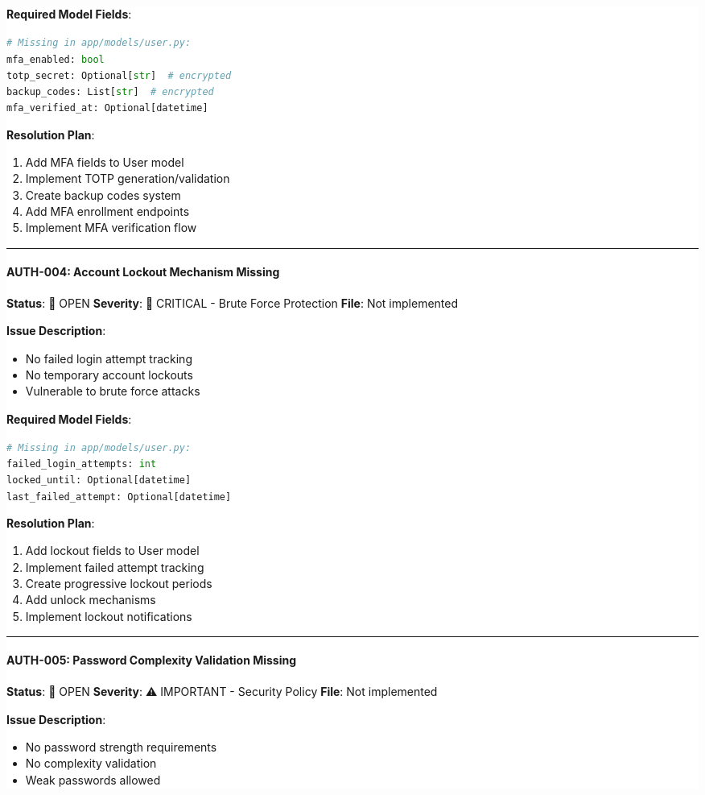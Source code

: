 **Required Model Fields**:
```python
# Missing in app/models/user.py:
mfa_enabled: bool
totp_secret: Optional[str]  # encrypted
backup_codes: List[str]  # encrypted
mfa_verified_at: Optional[datetime]
```

**Resolution Plan**:
1. Add MFA fields to User model
2. Implement TOTP generation/validation
3. Create backup codes system
4. Add MFA enrollment endpoints
5. Implement MFA verification flow

---

#### AUTH-004: Account Lockout Mechanism Missing
**Status**: 🔴 OPEN
**Severity**: 🚨 CRITICAL - Brute Force Protection
**File**: Not implemented

**Issue Description**:
- No failed login attempt tracking
- No temporary account lockouts
- Vulnerable to brute force attacks

**Required Model Fields**:
```python
# Missing in app/models/user.py:
failed_login_attempts: int
locked_until: Optional[datetime]
last_failed_attempt: Optional[datetime]
```

**Resolution Plan**:
1. Add lockout fields to User model
2. Implement failed attempt tracking
3. Create progressive lockout periods
4. Add unlock mechanisms
5. Implement lockout notifications

---

#### AUTH-005: Password Complexity Validation Missing
**Status**: 🔴 OPEN
**Severity**: ⚠️ IMPORTANT - Security Policy
**File**: Not implemented

**Issue Description**:
- No password strength requirements
- No complexity validation
- Weak passwords allowed
